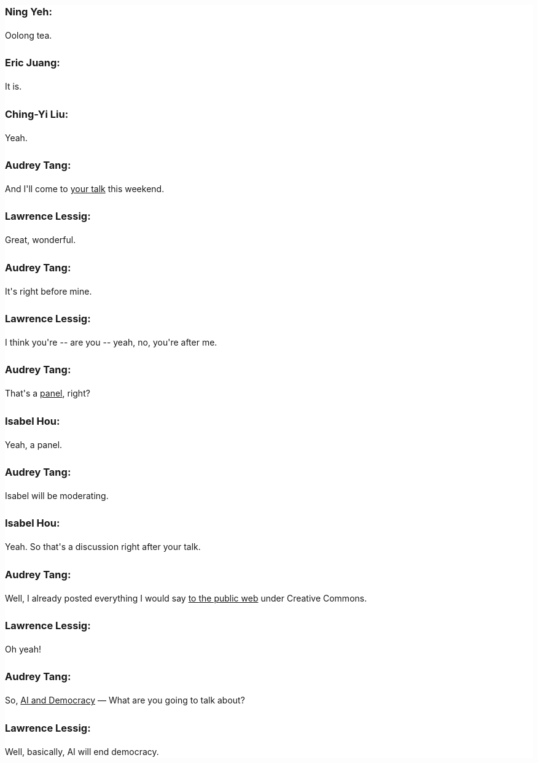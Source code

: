 ### Ning Yeh:
Oolong tea.

### Eric Juang:
It is.

### Ching-Yi Liu:
Yeah.

### Audrey Tang:
And I'll come to [your talk](https://aiacademy.tw/conf2023-ai-law/) this weekend.

### Lawrence Lessig:
Great, wonderful.

### Audrey Tang:
It's right before mine.

### Lawrence Lessig:
I think you're -- are you -- yeah, no, you're after me.

### Audrey Tang:
That's a [panel](https://aiacademy.tw/conf2023-panel2/), right?

### Isabel Hou:
Yeah, a panel.

### Audrey Tang:
Isabel will be moderating.

### Isabel Hou:
Yeah. So that's a discussion right after your talk.

### Audrey Tang:
Well, I already posted everything I would say [to the public web](https://pdis.nat.gov.tw/en/blog/%E6%95%B8%E4%BD%8D%E6%B0%91%E4%B8%BB-AI-%E6%99%82%E4%BB%A3/) under Creative Commons.

### Lawrence Lessig:
Oh yeah!

### Audrey Tang:
So, [AI and Democracy](https://www.youtube.com/watch?v=W3M-H6pYHWg) — What are you going to talk about?

### Lawrence Lessig:
Well, basically, AI will end democracy.
